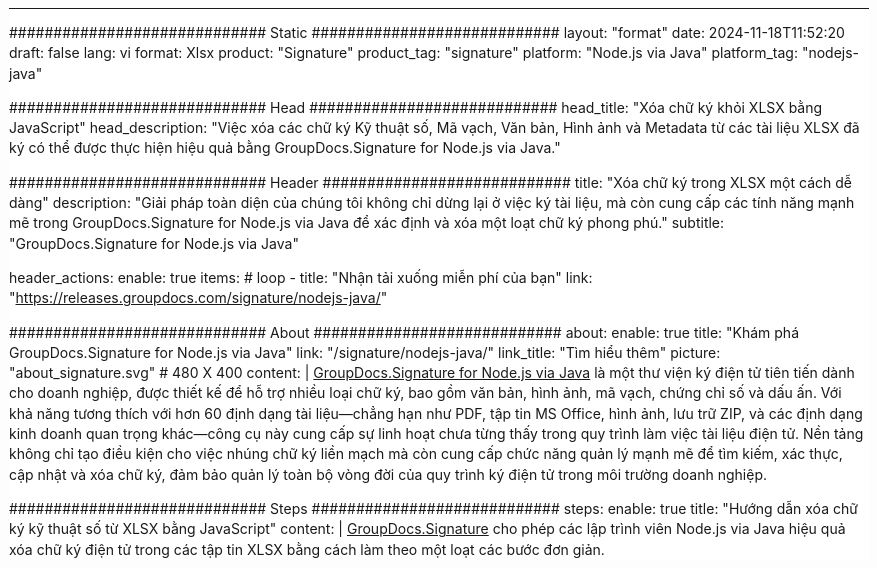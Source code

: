 



---
############################# Static ############################
layout: "format"
date:  2024-11-18T11:52:20
draft: false
lang: vi
format: Xlsx
product: "Signature"
product_tag: "signature"
platform: "Node.js via Java"
platform_tag: "nodejs-java"

############################# Head ############################
head_title: "Xóa chữ ký khỏi XLSX bằng JavaScript"
head_description: "Việc xóa các chữ ký Kỹ thuật số, Mã vạch, Văn bản, Hình ảnh và Metadata từ các tài liệu XLSX đã ký có thể được thực hiện hiệu quả bằng GroupDocs.Signature for Node.js via Java."

############################# Header ############################
title: "Xóa chữ ký trong XLSX một cách dễ dàng" 
description: "Giải pháp toàn diện của chúng tôi không chỉ dừng lại ở việc ký tài liệu, mà còn cung cấp các tính năng mạnh mẽ trong GroupDocs.Signature for Node.js via Java để xác định và xóa một loạt chữ ký phong phú."
subtitle: "GroupDocs.Signature for Node.js via Java" 

header_actions:
  enable: true
  items:
    #  loop
    - title: "Nhận tải xuống miễn phí của bạn"
      link: "https://releases.groupdocs.com/signature/nodejs-java/"
      
############################# About ############################
about:
    enable: true
    title: "Khám phá GroupDocs.Signature for Node.js via Java"
    link: "/signature/nodejs-java/"
    link_title: "Tìm hiểu thêm"
    picture: "about_signature.svg" # 480 X 400
    content: |
       [GroupDocs.Signature for Node.js via Java](/signature/nodejs-java/) là một thư viện ký điện tử tiên tiến dành cho doanh nghiệp, được thiết kế để hỗ trợ nhiều loại chữ ký, bao gồm văn bản, hình ảnh, mã vạch, chứng chỉ số và dấu ấn. Với khả năng tương thích với hơn 60 định dạng tài liệu—chẳng hạn như PDF, tập tin MS Office, hình ảnh, lưu trữ ZIP, và các định dạng kinh doanh quan trọng khác—công cụ này cung cấp sự linh hoạt chưa từng thấy trong quy trình làm việc tài liệu điện tử. Nền tảng không chỉ tạo điều kiện cho việc nhúng chữ ký liền mạch mà còn cung cấp chức năng quản lý mạnh mẽ để tìm kiếm, xác thực, cập nhật và xóa chữ ký, đảm bảo quản lý toàn bộ vòng đời của quy trình ký điện tử trong môi trường doanh nghiệp.

############################# Steps ############################
steps:
    enable: true
    title: "Hướng dẫn xóa chữ ký kỹ thuật số từ XLSX bằng JavaScript"
    content: |
      [GroupDocs.Signature](/signature/nodejs-java/) cho phép các lập trình viên Node.js via Java hiệu quả xóa chữ ký điện tử trong các tập tin XLSX bằng cách làm theo một loạt các bước đơn giản.
      